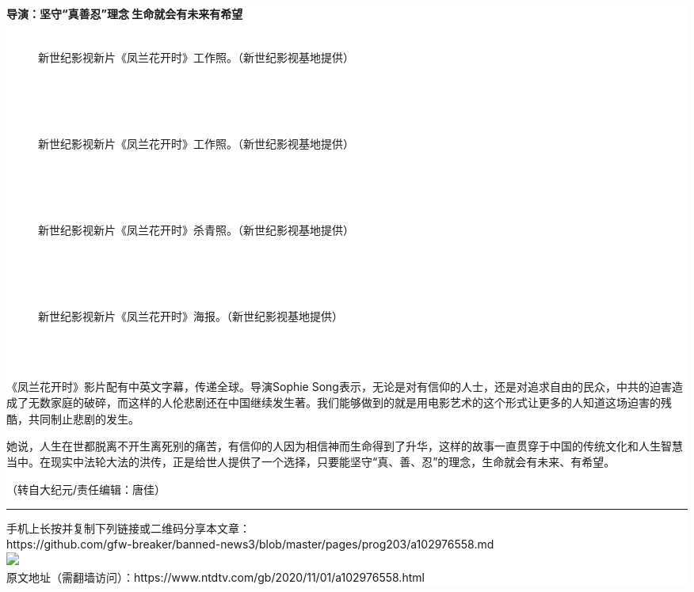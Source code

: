  <p>
  <strong>
   导演：坚守“真善忍”理念 生命就会有未来有希望
  </strong>
 </p>
 <figure class="wp-caption alignnone" id="attachment_102976560" style="width: 600px">
  <img alt="" class="size-medium wp-image-102976560" src="https://i.ntdtv.com/assets/uploads/2020/11/1e0ba1d722671a52ca8484c4e119e178-600x400-600x400.jpg"/>
  <br/><figcaption class="wp-caption-text">
   新世纪影视新片《凤兰花开时》工作照。（新世纪影视基地提供）
  </figcaption><br/>
 </figure><br/>
 <figure class="wp-caption alignnone" id="attachment_102976561" style="width: 600px">
  <img alt="" class="size-medium wp-image-102976561" src="https://i.ntdtv.com/assets/uploads/2020/11/9a1c9f14621dcc31f2745d32977e0dd7-600x400-600x400.jpg"/>
  <br/><figcaption class="wp-caption-text">
   新世纪影视新片《凤兰花开时》工作照。（新世纪影视基地提供）
  </figcaption><br/>
 </figure><br/>
 <figure class="wp-caption alignnone" id="attachment_102976569" style="width: 600px">
  <img alt="" class="size-medium wp-image-102976569" src="https://i.ntdtv.com/assets/uploads/2020/11/de42cbf98d3b4fc83ce9a307214e7744-600x429-600x429.jpg"/>
  <br/><figcaption class="wp-caption-text">
   新世纪影视新片《凤兰花开时》杀青照。（新世纪影视基地提供）
  </figcaption><br/>
 </figure><br/>
 <figure class="wp-caption alignnone" id="attachment_102976565" style="width: 450px">
  <img alt="" class="size-full wp-image-102976565" src="https://i.ntdtv.com/assets/uploads/2020/11/426083bb26197d81d0a888111cd51741-450x695.jpg"/>
  <br/><figcaption class="wp-caption-text">
   新世纪影视新片《凤兰花开时》海报。（新世纪影视基地提供）
  </figcaption><br/>
 </figure><br/>
 <p>
  《凤兰花开时》影片配有中英文字幕，传递全球。导演Sophie Song表示，无论是对有信仰的人士，还是对追求自由的民众，中共的迫害造成了无数家庭的破碎，而这样的人伦悲剧还在中国继续发生著。我们能够做到的就是用电影艺术的这个形式让更多的人知道这场迫害的残酷，共同制止悲剧的发生。
 </p>
 <p>
  她说，人生在世都脱离不开生离死别的痛苦，有信仰的人因为相信神而生命得到了升华，这样的故事一直贯穿于中国的传统文化和人生智慧当中。在现实中法轮大法的洪传，正是给世人提供了一个选择，只要能坚守“真、善、忍”的理念，生命就会有未来、有希望。
 </p>
 <p>
  （转自大纪元/责任编辑：唐佳）
 </p>
 <div class="single_ad">
 </div>
</div>
</div>
<hr/>
手机上长按并复制下列链接或二维码分享本文章：<br/>
https://github.com/gfw-breaker/banned-news3/blob/master/pages/prog203/a102976558.md <br/>
<a href='https://github.com/gfw-breaker/banned-news3/blob/master/pages/prog203/a102976558.md'><img src='https://github.com/gfw-breaker/banned-news3/blob/master/pages/prog203/a102976558.md.png'/></a> <br/>
原文地址（需翻墙访问）：https://www.ntdtv.com/gb/2020/11/01/a102976558.html
